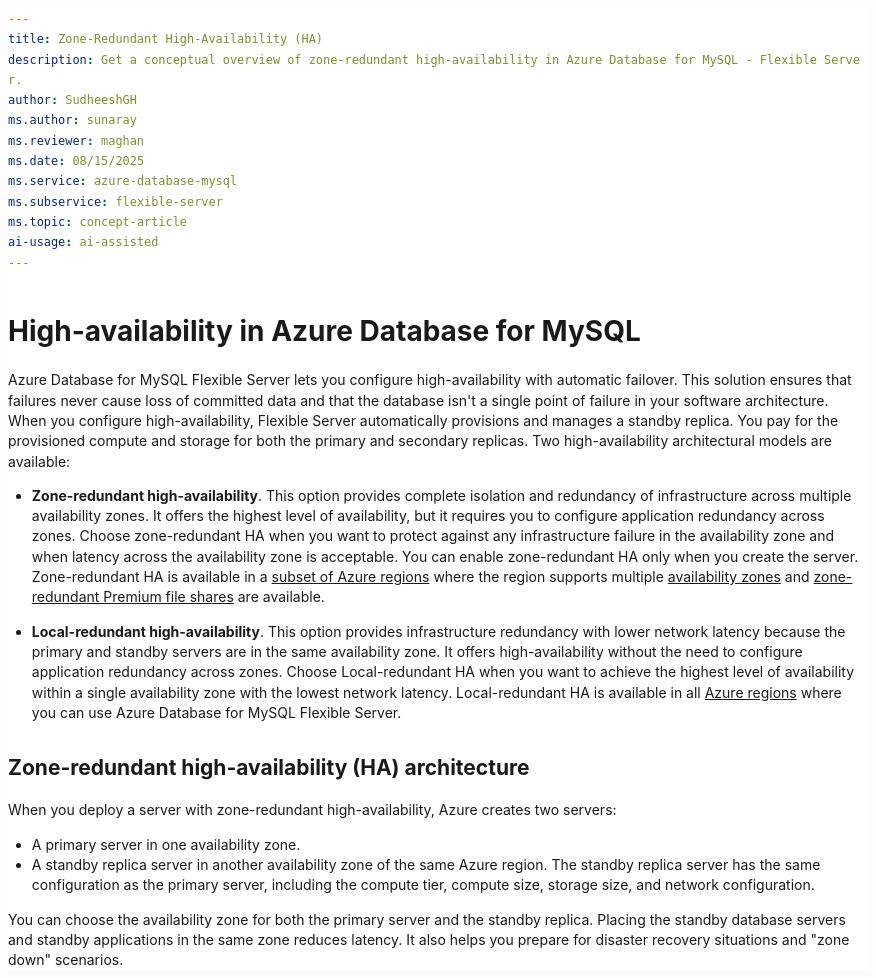```yaml
---
title: Zone-Redundant High-Availability (HA)
description: Get a conceptual overview of zone-redundant high-availability in Azure Database for MySQL - Flexible Server.
author: SudheeshGH
ms.author: sunaray
ms.reviewer: maghan
ms.date: 08/15/2025
ms.service: azure-database-mysql
ms.subservice: flexible-server
ms.topic: concept-article
ai-usage: ai-assisted
---
```


# High-availability in Azure Database for MySQL

Azure Database for MySQL Flexible Server lets you configure high-availability with automatic failover. This solution ensures that failures never cause loss of committed data and that the database isn't a single point of failure in your software architecture. When you configure high-availability, Flexible Server automatically provisions and manages a standby replica. You pay for the provisioned compute and storage for both the primary and secondary replicas. Two high-availability architectural models are available:

- **Zone-redundant high-availability**. This option provides complete isolation and redundancy of infrastructure across multiple availability zones. It offers the highest level of availability, but it requires you to configure application redundancy across zones. Choose zone-redundant HA when you want to protect against any infrastructure failure in the availability zone and when latency across the availability zone is acceptable. You can enable zone-redundant HA only when you create the server. Zone-redundant HA is available in a [subset of Azure regions](./overview.md#azure-regions) where the region supports multiple [availability zones](/azure/reliability/availability-zones-overview) and [zone-redundant Premium file shares](/azure/storage/common/storage-redundancy#zone-redundant-storage) are available.

- **Local-redundant high-availability**. This option provides infrastructure redundancy with lower network latency because the primary and standby servers are in the same availability zone. It offers high-availability without the need to configure application redundancy across zones. Choose Local-redundant HA when you want to achieve the highest level of availability within a single availability zone with the lowest network latency. Local-redundant HA is available in all [Azure regions](./overview.md#azure-regions) where you can use Azure Database for MySQL Flexible Server.

## Zone-redundant high-availability (HA) architecture

When you deploy a server with zone-redundant high-availability, Azure creates two servers:

- A primary server in one availability zone.
- A standby replica server in another availability zone of the same Azure region. The standby replica server has the same configuration as the primary server, including the compute tier, compute size, storage size, and network configuration.

You can choose the availability zone for both the primary server and the standby replica. Placing the standby database servers and standby applications in the same zone reduces latency. It also helps you prepare for disaster recovery situations and "zone down" scenarios.
